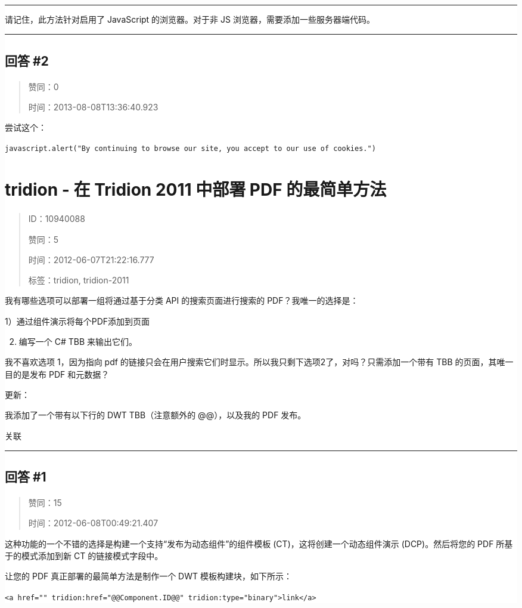* * *

请记住，此方法针对启用了 JavaScript 的浏览器。对于非 JS 浏览器，需要添加一些服务器端代码。

* * *

## 回答 #2

> 赞同：0
> 
> 时间：2013-08-08T13:36:40.923

尝试这个：

```
javascript.alert("By continuing to browse our site, you accept to our use of cookies.") 
```

# tridion - 在 Tridion 2011 中部署 PDF 的最简单方法

> ID：10940088
> 
> 赞同：5
> 
> 时间：2012-06-07T21:22:16.777
> 
> 标签：tridion, tridion-2011

我有哪些选项可以部署一组将通过基于分类 API 的搜索页面进行搜索的 PDF？我唯一的选择是：

1）通过组件演示将每个PDF添加到页面

2) 编写一个 C# TBB 来输出它们。

我不喜欢选项 1，因为指向 pdf 的链接只会在用户搜索它们时显示。所以我只剩下选项2了，对吗？只需添加一个带有 TBB 的页面，其唯一目的是发布 PDF 和元数据？

更新：

我添加了一个带有以下行的 DWT TBB（注意额外的 @@），以及我的 PDF 发布。

关联

* * *

## 回答 #1

> 赞同：15
> 
> 时间：2012-06-08T00:49:21.407

这种功能的一个不错的选择是构建一个支持“发布为动态组件”的组件模板 (CT)，这将创建一个动态组件演示 (DCP)。然后将您的 PDF 所基于的模式添加到新 CT 的链接模式字段中。

让您的 PDF 真正部署的最简单方法是制作一个 DWT 模板构建块，如下所示：

```
<a href="" tridion:href="@@Component.ID@@" tridion:type="binary">link</a> 
```
